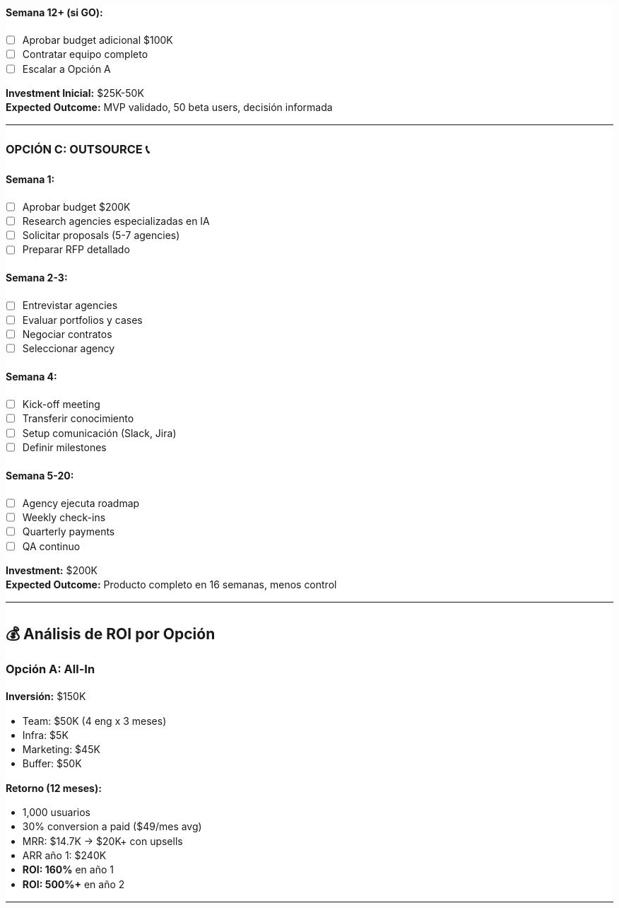 #### **Semana 12+ (si GO):**
- [ ] Aprobar budget adicional $100K
- [ ] Contratar equipo completo
- [ ] Escalar a Opción A

**Investment Inicial:** $25K-50K  
**Expected Outcome:** MVP validado, 50 beta users, decisión informada

---

### **OPCIÓN C: OUTSOURCE** 📞

#### **Semana 1:**
- [ ] Aprobar budget $200K
- [ ] Research agencies especializadas en IA
- [ ] Solicitar proposals (5-7 agencies)
- [ ] Preparar RFP detallado

#### **Semana 2-3:**
- [ ] Entrevistar agencies
- [ ] Evaluar portfolios y cases
- [ ] Negociar contratos
- [ ] Seleccionar agency

#### **Semana 4:**
- [ ] Kick-off meeting
- [ ] Transferir conocimiento
- [ ] Setup comunicación (Slack, Jira)
- [ ] Definir milestones

#### **Semana 5-20:**
- [ ] Agency ejecuta roadmap
- [ ] Weekly check-ins
- [ ] Quarterly payments
- [ ] QA continuo

**Investment:** $200K  
**Expected Outcome:** Producto completo en 16 semanas, menos control

---

## 💰 Análisis de ROI por Opción

### **Opción A: All-In**

**Inversión:** $150K
- Team: $50K (4 eng x 3 meses)
- Infra: $5K
- Marketing: $45K
- Buffer: $50K

**Retorno (12 meses):**
- 1,000 usuarios
- 30% conversion a paid ($49/mes avg)
- MRR: $14.7K → $20K+ con upsells
- ARR año 1: $240K
- **ROI: 160%** en año 1
- **ROI: 500%+** en año 2

---